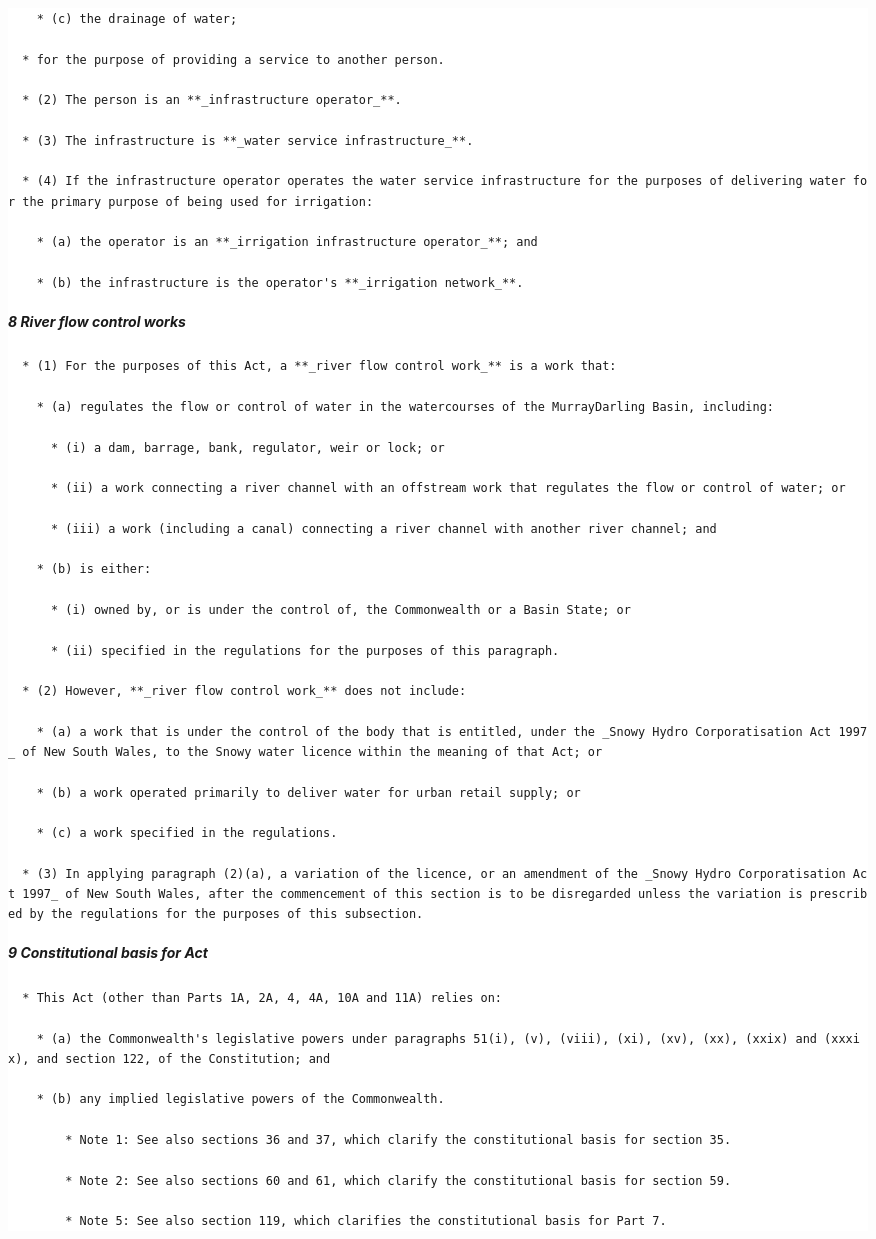         * (c) the drainage of water;

      * for the purpose of providing a service to another person.

      * (2) The person is an **_infrastructure operator_**.

      * (3) The infrastructure is **_water service infrastructure_**.

      * (4) If the infrastructure operator operates the water service infrastructure for the purposes of delivering water for the primary purpose of being used for irrigation:

        * (a) the operator is an **_irrigation infrastructure operator_**; and

        * (b) the infrastructure is the operator's **_irrigation network_**.

##### 8  River flow control works

      * (1) For the purposes of this Act, a **_river flow control work_** is a work that:

        * (a) regulates the flow or control of water in the watercourses of the MurrayDarling Basin, including:

          * (i) a dam, barrage, bank, regulator, weir or lock; or

          * (ii) a work connecting a river channel with an offstream work that regulates the flow or control of water; or

          * (iii) a work (including a canal) connecting a river channel with another river channel; and

        * (b) is either:

          * (i) owned by, or is under the control of, the Commonwealth or a Basin State; or

          * (ii) specified in the regulations for the purposes of this paragraph.

      * (2) However, **_river flow control work_** does not include:

        * (a) a work that is under the control of the body that is entitled, under the _Snowy Hydro Corporatisation Act 1997_ of New South Wales, to the Snowy water licence within the meaning of that Act; or

        * (b) a work operated primarily to deliver water for urban retail supply; or

        * (c) a work specified in the regulations.

      * (3) In applying paragraph (2)(a), a variation of the licence, or an amendment of the _Snowy Hydro Corporatisation Act 1997_ of New South Wales, after the commencement of this section is to be disregarded unless the variation is prescribed by the regulations for the purposes of this subsection.

##### 9  Constitutional basis for Act

      * This Act (other than Parts 1A, 2A, 4, 4A, 10A and 11A) relies on:

        * (a) the Commonwealth's legislative powers under paragraphs 51(i), (v), (viii), (xi), (xv), (xx), (xxix) and (xxxix), and section 122, of the Constitution; and

        * (b) any implied legislative powers of the Commonwealth.

            * Note 1: See also sections 36 and 37, which clarify the constitutional basis for section 35.

            * Note 2: See also sections 60 and 61, which clarify the constitutional basis for section 59.

            * Note 5: See also section 119, which clarifies the constitutional basis for Part 7.
